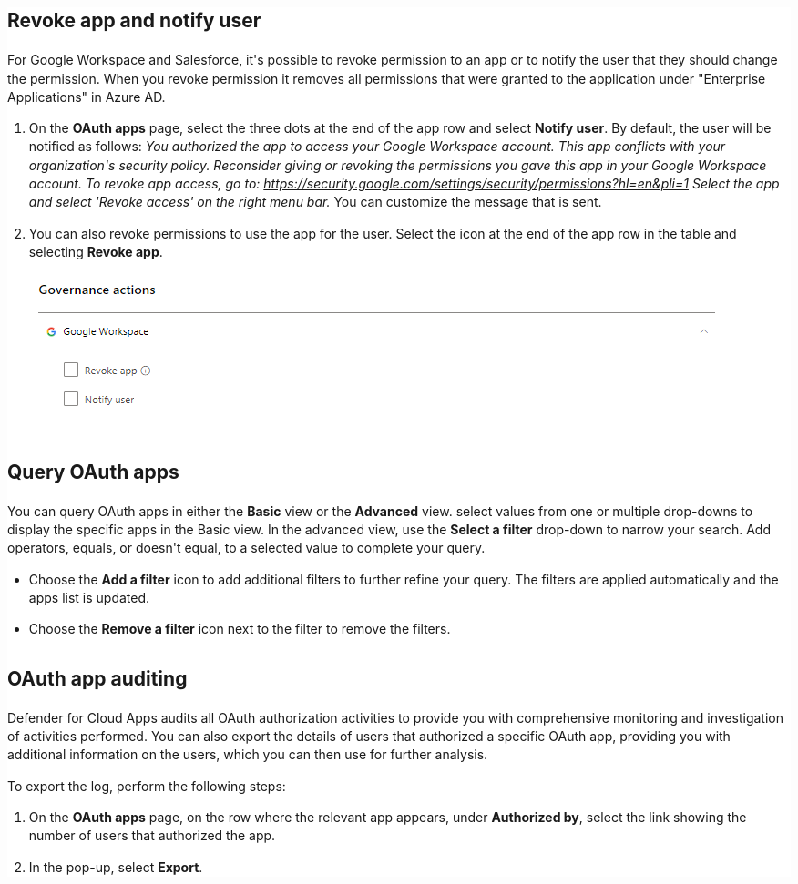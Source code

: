 ## Revoke app and notify user

For Google Workspace and Salesforce, it's possible to revoke permission to an app or to notify the user that they should change the permission. When you revoke permission it removes all permissions that were granted to the application under "Enterprise Applications" in Azure AD.

1. On the **OAuth apps** page, select the three dots at the end of the app row and select **Notify user**. By default, the user will be notified as follows: *You authorized the app to access your Google Workspace account. This app conflicts with your organization's security policy. Reconsider giving or revoking the permissions you gave this app in your Google Workspace account. To revoke app access, go to: <https://security.google.com/settings/security/permissions?hl=en&pli=1>  Select the app and select 'Revoke access' on the right menu bar.* You can customize the message that is sent.
2. You can also revoke permissions to use the app for the user. Select the icon at the end of the app row in the table and selecting **Revoke app**.

    ![revoke app.](media/revoke-app.png)

## Query OAuth apps

You can query OAuth apps in either the **Basic** view or the **Advanced** view. select values from one or multiple drop-downs to display the specific apps in the Basic view. In the advanced view, use the **Select a filter** drop-down to narrow your search. Add operators, equals, or doesn't equal, to a selected value to complete your query.

- Choose the **Add a filter** icon to add additional filters to further refine your query. The filters are applied automatically and the apps list is updated.

- Choose the **Remove a filter** icon  next to the filter to remove the filters.

## OAuth app auditing

Defender for Cloud Apps audits all OAuth authorization activities to provide you with comprehensive monitoring and investigation of activities performed. You can also export the details of users that authorized a specific OAuth app, providing you with additional information on the users, which you can then use for further analysis.

To export the log, perform the following steps:

1. On the **OAuth apps** page, on the row where the relevant app appears, under **Authorized by**, select the link showing the number of users that authorized the app.

1. In the pop-up, select **Export**.
